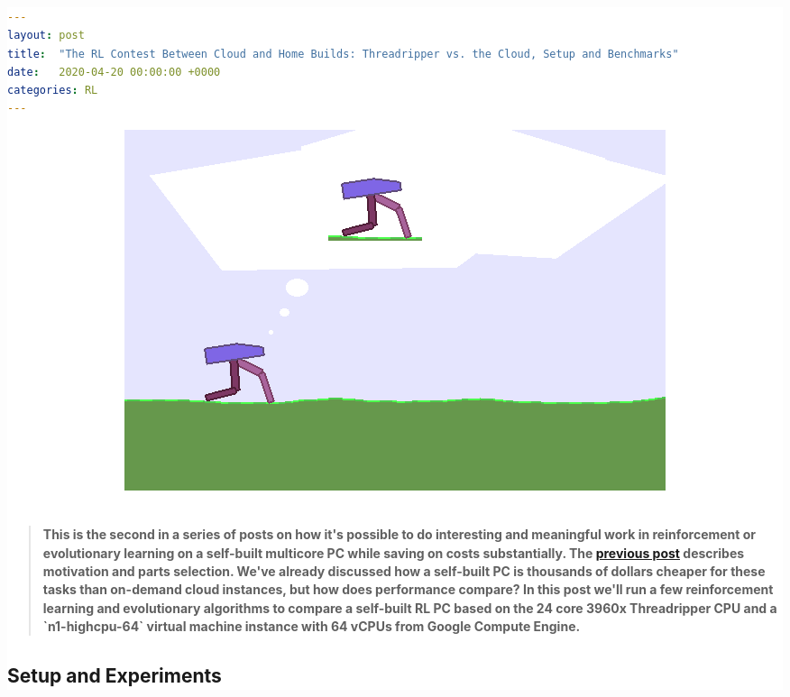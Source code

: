 ```yaml
---
layout: post
title:  "The RL Contest Between Cloud and Home Builds: Threadripper vs. the Cloud, Setup and Benchmarks"
date:   2020-04-20 00:00:00 +0000
categories: RL 
---
```


<div align="center">
<img src="https://raw.githubusercontent.com/riveSunder/old_blog/master/assets/build_a_rl_pc/cloud_dream.png">

</div>
<br>

<blockquote>
<strong>
This is the second in a series of posts on how it's possible to do interesting and meaningful work in reinforcement or evolutionary learning on a self-built multicore PC while saving on costs substantially. The <a href="https://rivesunder.gitlab.io/rl/2020/04/04/build_a_rl_pc_1.html">previous post</a> describes motivation and parts selection. We've already discussed how a self-built PC is thousands of dollars cheaper for these tasks than on-demand cloud instances, but how does performance compare? In this post we'll run a few reinforcement learning and evolutionary algorithms to compare a self-built RL PC based on the 24 core 3960x Threadripper CPU and a `n1-highcpu-64` virtual machine instance with 64 vCPUs from Google Compute Engine.
</strong>
</blockquote>


## Setup and Experiments 
